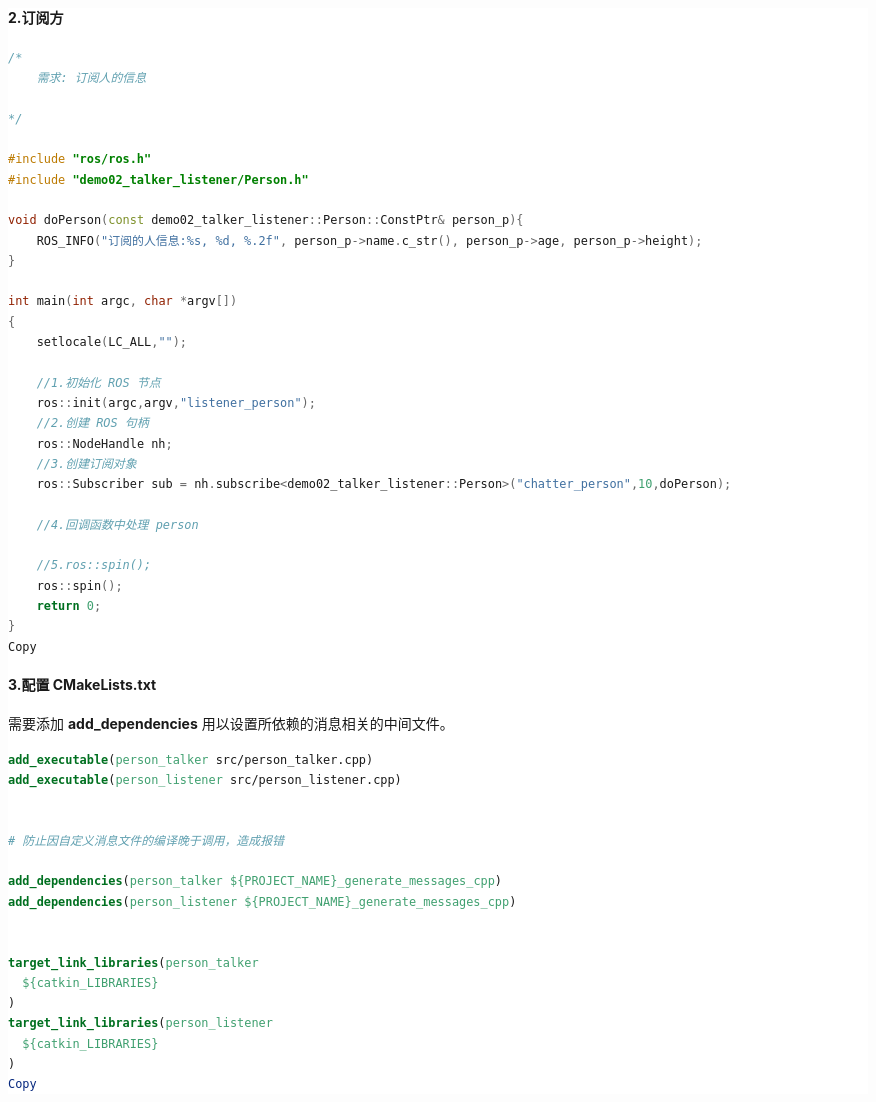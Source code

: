 #### 2.订阅方

```cpp
/*
    需求: 订阅人的信息

*/

#include "ros/ros.h"
#include "demo02_talker_listener/Person.h"

void doPerson(const demo02_talker_listener::Person::ConstPtr& person_p){
    ROS_INFO("订阅的人信息:%s, %d, %.2f", person_p->name.c_str(), person_p->age, person_p->height);
}

int main(int argc, char *argv[])
{   
    setlocale(LC_ALL,"");

    //1.初始化 ROS 节点
    ros::init(argc,argv,"listener_person");
    //2.创建 ROS 句柄
    ros::NodeHandle nh;
    //3.创建订阅对象
    ros::Subscriber sub = nh.subscribe<demo02_talker_listener::Person>("chatter_person",10,doPerson);

    //4.回调函数中处理 person

    //5.ros::spin();
    ros::spin();    
    return 0;
}
Copy
```

#### 3.配置 CMakeLists.txt

需要添加 **add_dependencies** 用以设置所依赖的消息相关的中间文件。

```cmake
add_executable(person_talker src/person_talker.cpp)
add_executable(person_listener src/person_listener.cpp)


# 防止因自定义消息文件的编译晚于调用，造成报错

add_dependencies(person_talker ${PROJECT_NAME}_generate_messages_cpp)
add_dependencies(person_listener ${PROJECT_NAME}_generate_messages_cpp)


target_link_libraries(person_talker
  ${catkin_LIBRARIES}
)
target_link_libraries(person_listener
  ${catkin_LIBRARIES}
)
Copy
```
